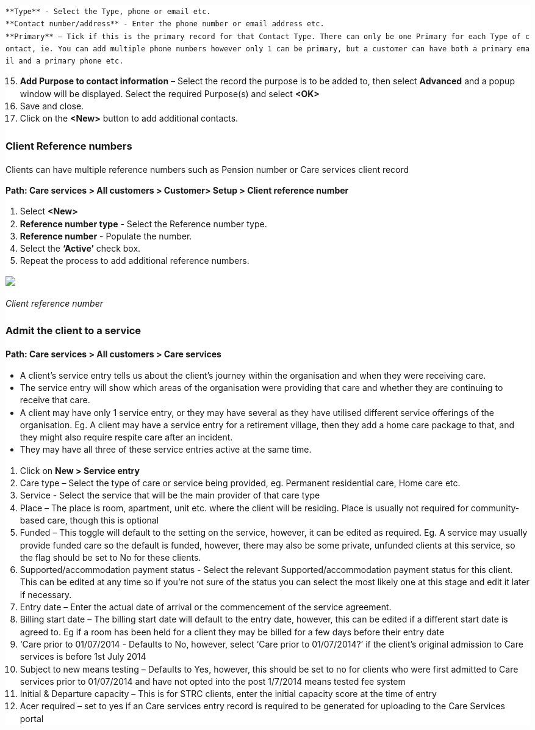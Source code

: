     **Type** - Select the Type, phone or email etc.  
    **Contact number/address** - Enter the phone number or email address etc.  
    **Primary** – Tick if this is the primary record for that Contact Type. There can only be one Primary for each Type of contact, ie. You can add multiple phone numbers however only 1 can be primary, but a customer can have both a primary email and a primary phone etc.
15. **Add Purpose to contact information** – Select the record the purpose is to be added to, then select **Advanced** and a popup window will be displayed. Select the required Purpose(s) and select **\<OK\>**
16. Save and close.
17. Click on the **\<New\>** button to add additional contacts.

### Client Reference numbers

Clients can have multiple reference numbers such as Pension number or Care services client record

**Path: Care services \> All customers \> Customer\> Setup \> Client reference number**

1.  Select **\<New\>**
2.  **Reference number type** - Select the Reference number type.
3.  **Reference number** - Populate the number.
4.  Select the **‘Active’** check box.
5.  Repeat the process to add additional reference numbers.

**![](media/4864991b358e426b582b1c7e91094c49.png)**

*Client reference number*

### Admit the client to a service

**Path: Care services \> All customers \> Care services**

-   A client’s service entry tells us about the client’s journey within the organisation and when they were receiving care.
-   The service entry will show which areas of the organisation were providing that care and whether they are continuing to receive that care.
-   A client may have only 1 service entry, or they may have several as they have utilised different service offerings of the organisation. Eg. A client may have a service entry for a retirement village, then they add a home care package to that, and they might also require respite care after an incident.
-   They may have all three of these service entries active at the same time.
1.  Click on **New \> Service entry**
2.  Care type – Select the type of care or service being provided, eg. Permanent residential care, Home care etc.
3.  Service - Select the service that will be the main provider of that care type
4.  Place – The place is room, apartment, unit etc. where the client will be residing. Place is usually not required for community-based care, though this is optional
5.  Funded – This toggle will default to the setting on the service, however, it can be edited as required. Eg. A service may usually provide funded care so the default is funded, however, there may also be some private, unfunded clients at this service, so the flag should be set to No for these clients.
6.  Supported/accommodation payment status - Select the relevant Supported/accommodation payment status for this client. This can be edited at any time so if you’re not sure of the status you can select the most likely one at this stage and edit it later if necessary.
7.  Entry date – Enter the actual date of arrival or the commencement of the service agreement.
8.  Billing start date – The billing start date will default to the entry date, however, this can be edited if a different start date is agreed to. Eg if a room has been held for a client they may be billed for a few days before their entry date
9.  ‘Care prior to 01/07/2014 - Defaults to No, however, select ‘Care prior to 01/07/2014?’ if the client’s original admission to Care services is before 1st July 2014
10. Subject to new means testing – Defaults to Yes, however, this should be set to no for clients who were first admitted to Care services prior to 01/07/2014 and have not opted into the post 1/7/2014 means tested fee system
11. Initial & Departure capacity – This is for STRC clients, enter the initial capacity score at the time of entry
12. Acer required – set to yes if an Care services entry record is required to be generated for uploading to the Care Services portal